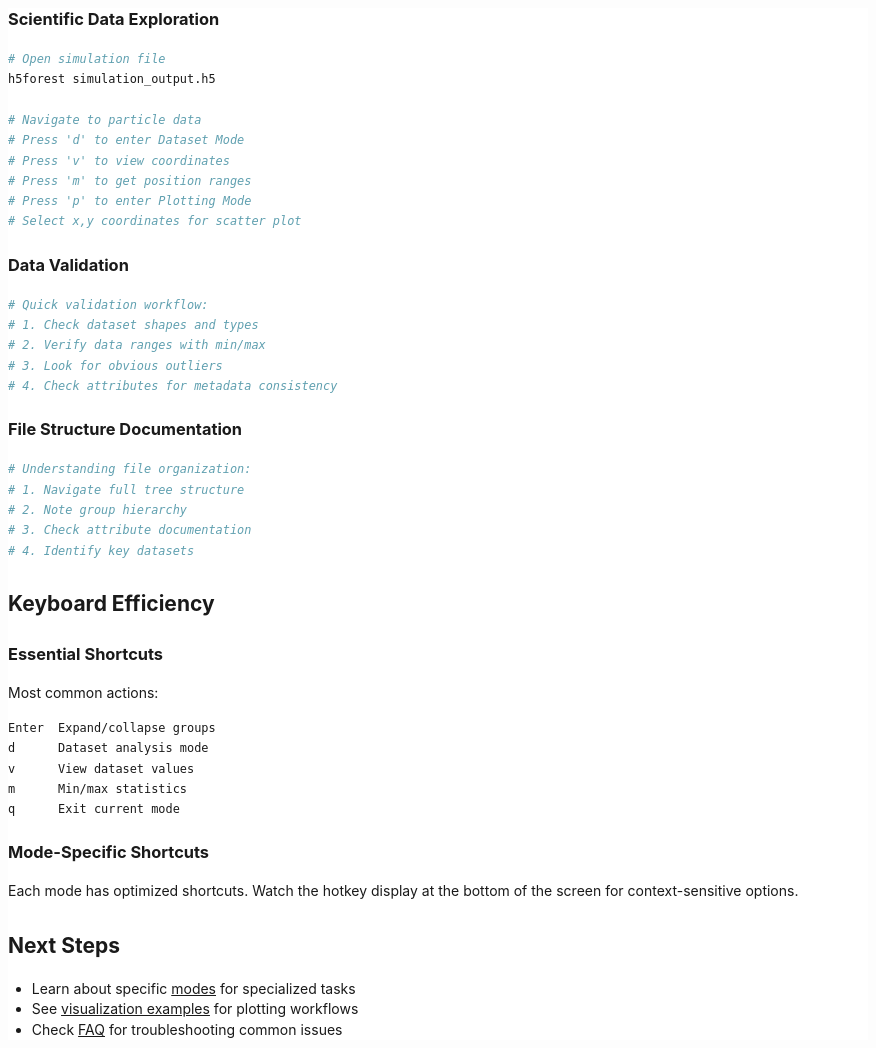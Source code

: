 ### Scientific Data Exploration

```bash
# Open simulation file
h5forest simulation_output.h5

# Navigate to particle data
# Press 'd' to enter Dataset Mode
# Press 'v' to view coordinates
# Press 'm' to get position ranges
# Press 'p' to enter Plotting Mode
# Select x,y coordinates for scatter plot
```

### Data Validation

```bash
# Quick validation workflow:
# 1. Check dataset shapes and types
# 2. Verify data ranges with min/max
# 3. Look for obvious outliers
# 4. Check attributes for metadata consistency
```

### File Structure Documentation

```bash
# Understanding file organization:
# 1. Navigate full tree structure
# 2. Note group hierarchy
# 3. Check attribute documentation
# 4. Identify key datasets
```

## Keyboard Efficiency

### Essential Shortcuts

Most common actions:
```
Enter  Expand/collapse groups
d      Dataset analysis mode  
v      View dataset values
m      Min/max statistics
q      Exit current mode
```

### Mode-Specific Shortcuts

Each mode has optimized shortcuts. Watch the hotkey display at the bottom of the screen for context-sensitive options.

## Next Steps

- Learn about specific [modes](modes/overview.md) for specialized tasks
- See [visualization examples](examples/visualization.md) for plotting workflows
- Check [FAQ](faq.md) for troubleshooting common issues